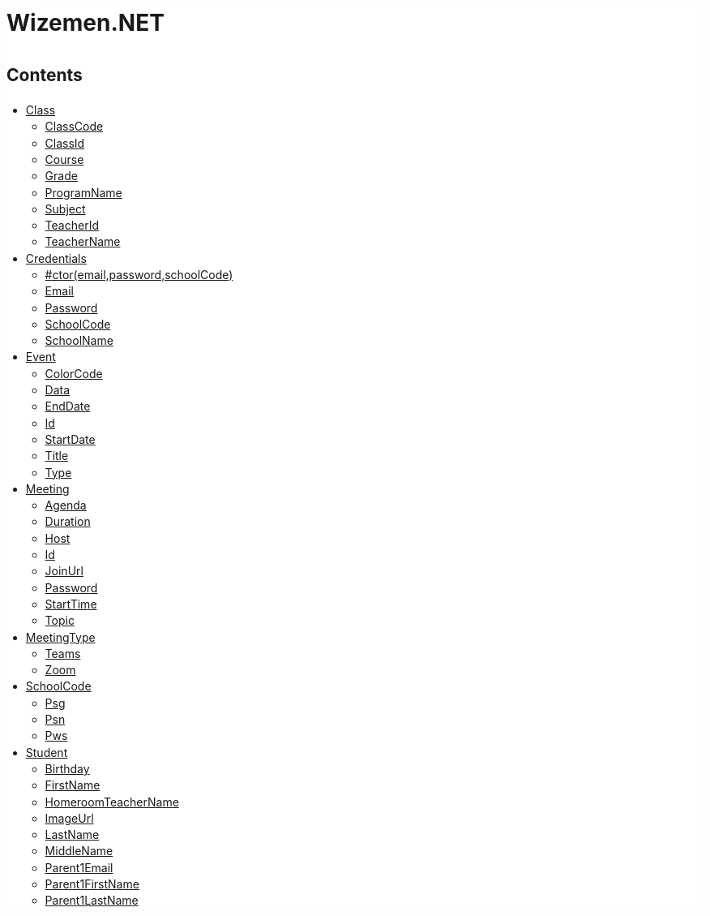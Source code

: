 <a name='assembly'></a>
# Wizemen.NET

## Contents

- [Class](#T-Wizemen-NET-Models-Class 'Wizemen.NET.Models.Class')
  - [ClassCode](#P-Wizemen-NET-Models-Class-ClassCode 'Wizemen.NET.Models.Class.ClassCode')
  - [ClassId](#P-Wizemen-NET-Models-Class-ClassId 'Wizemen.NET.Models.Class.ClassId')
  - [Course](#P-Wizemen-NET-Models-Class-Course 'Wizemen.NET.Models.Class.Course')
  - [Grade](#P-Wizemen-NET-Models-Class-Grade 'Wizemen.NET.Models.Class.Grade')
  - [ProgramName](#P-Wizemen-NET-Models-Class-ProgramName 'Wizemen.NET.Models.Class.ProgramName')
  - [Subject](#P-Wizemen-NET-Models-Class-Subject 'Wizemen.NET.Models.Class.Subject')
  - [TeacherId](#P-Wizemen-NET-Models-Class-TeacherId 'Wizemen.NET.Models.Class.TeacherId')
  - [TeacherName](#P-Wizemen-NET-Models-Class-TeacherName 'Wizemen.NET.Models.Class.TeacherName')
- [Credentials](#T-Wizemen-NET-Models-Credentials 'Wizemen.NET.Models.Credentials')
  - [#ctor(email,password,schoolCode)](#M-Wizemen-NET-Models-Credentials-#ctor-System-String,System-String,Wizemen-NET-SchoolCode- 'Wizemen.NET.Models.Credentials.#ctor(System.String,System.String,Wizemen.NET.SchoolCode)')
  - [Email](#P-Wizemen-NET-Models-Credentials-Email 'Wizemen.NET.Models.Credentials.Email')
  - [Password](#P-Wizemen-NET-Models-Credentials-Password 'Wizemen.NET.Models.Credentials.Password')
  - [SchoolCode](#P-Wizemen-NET-Models-Credentials-SchoolCode 'Wizemen.NET.Models.Credentials.SchoolCode')
  - [SchoolName](#P-Wizemen-NET-Models-Credentials-SchoolName 'Wizemen.NET.Models.Credentials.SchoolName')
- [Event](#T-Wizemen-NET-Models-Event 'Wizemen.NET.Models.Event')
  - [ColorCode](#P-Wizemen-NET-Models-Event-ColorCode 'Wizemen.NET.Models.Event.ColorCode')
  - [Data](#P-Wizemen-NET-Models-Event-Data 'Wizemen.NET.Models.Event.Data')
  - [EndDate](#P-Wizemen-NET-Models-Event-EndDate 'Wizemen.NET.Models.Event.EndDate')
  - [Id](#P-Wizemen-NET-Models-Event-Id 'Wizemen.NET.Models.Event.Id')
  - [StartDate](#P-Wizemen-NET-Models-Event-StartDate 'Wizemen.NET.Models.Event.StartDate')
  - [Title](#P-Wizemen-NET-Models-Event-Title 'Wizemen.NET.Models.Event.Title')
  - [Type](#P-Wizemen-NET-Models-Event-Type 'Wizemen.NET.Models.Event.Type')
- [Meeting](#T-Wizemen-NET-Models-Meeting 'Wizemen.NET.Models.Meeting')
  - [Agenda](#P-Wizemen-NET-Models-Meeting-Agenda 'Wizemen.NET.Models.Meeting.Agenda')
  - [Duration](#P-Wizemen-NET-Models-Meeting-Duration 'Wizemen.NET.Models.Meeting.Duration')
  - [Host](#P-Wizemen-NET-Models-Meeting-Host 'Wizemen.NET.Models.Meeting.Host')
  - [Id](#P-Wizemen-NET-Models-Meeting-Id 'Wizemen.NET.Models.Meeting.Id')
  - [JoinUrl](#P-Wizemen-NET-Models-Meeting-JoinUrl 'Wizemen.NET.Models.Meeting.JoinUrl')
  - [Password](#P-Wizemen-NET-Models-Meeting-Password 'Wizemen.NET.Models.Meeting.Password')
  - [StartTime](#P-Wizemen-NET-Models-Meeting-StartTime 'Wizemen.NET.Models.Meeting.StartTime')
  - [Topic](#P-Wizemen-NET-Models-Meeting-Topic 'Wizemen.NET.Models.Meeting.Topic')
- [MeetingType](#T-Wizemen-NET-Models-MeetingType 'Wizemen.NET.Models.MeetingType')
  - [Teams](#F-Wizemen-NET-Models-MeetingType-Teams 'Wizemen.NET.Models.MeetingType.Teams')
  - [Zoom](#F-Wizemen-NET-Models-MeetingType-Zoom 'Wizemen.NET.Models.MeetingType.Zoom')
- [SchoolCode](#T-Wizemen-NET-SchoolCode 'Wizemen.NET.SchoolCode')
  - [Psg](#F-Wizemen-NET-SchoolCode-Psg 'Wizemen.NET.SchoolCode.Psg')
  - [Psn](#F-Wizemen-NET-SchoolCode-Psn 'Wizemen.NET.SchoolCode.Psn')
  - [Pws](#F-Wizemen-NET-SchoolCode-Pws 'Wizemen.NET.SchoolCode.Pws')
- [Student](#T-Wizemen-NET-Models-Student 'Wizemen.NET.Models.Student')
  - [Birthday](#P-Wizemen-NET-Models-Student-Birthday 'Wizemen.NET.Models.Student.Birthday')
  - [FirstName](#P-Wizemen-NET-Models-Student-FirstName 'Wizemen.NET.Models.Student.FirstName')
  - [HomeroomTeacherName](#P-Wizemen-NET-Models-Student-HomeroomTeacherName 'Wizemen.NET.Models.Student.HomeroomTeacherName')
  - [ImageUrl](#P-Wizemen-NET-Models-Student-ImageUrl 'Wizemen.NET.Models.Student.ImageUrl')
  - [LastName](#P-Wizemen-NET-Models-Student-LastName 'Wizemen.NET.Models.Student.LastName')
  - [MiddleName](#P-Wizemen-NET-Models-Student-MiddleName 'Wizemen.NET.Models.Student.MiddleName')
  - [Parent1Email](#P-Wizemen-NET-Models-Student-Parent1Email 'Wizemen.NET.Models.Student.Parent1Email')
  - [Parent1FirstName](#P-Wizemen-NET-Models-Student-Parent1FirstName 'Wizemen.NET.Models.Student.Parent1FirstName')
  - [Parent1LastName](#P-Wizemen-NET-Models-Student-Parent1LastName 'Wizemen.NET.Models.Student.Parent1LastName')